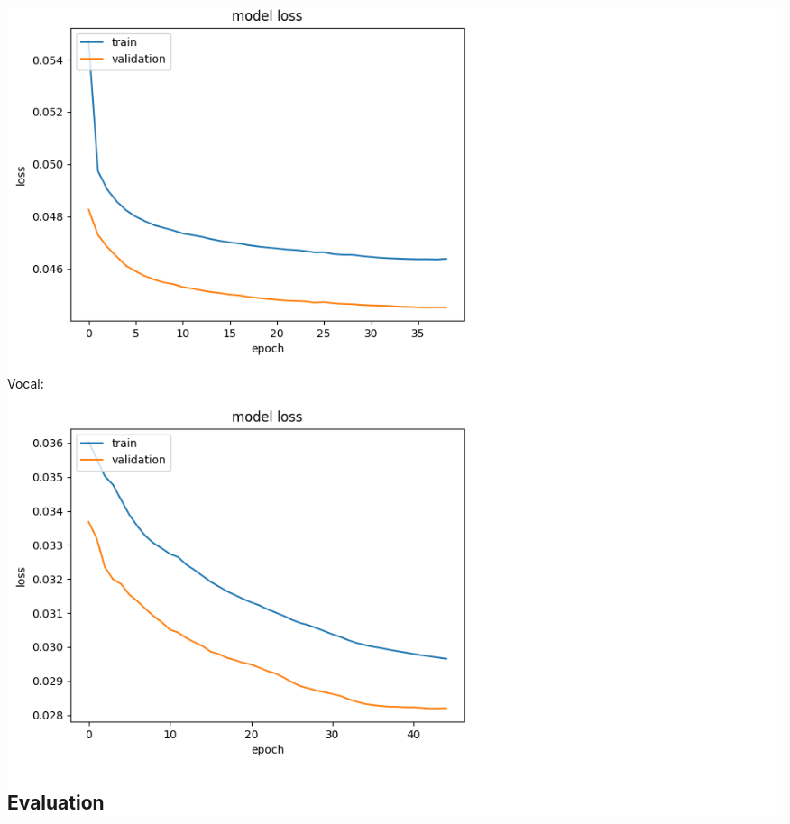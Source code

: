 <img src="./.github/harmonic_train_loss.png" width=512px>

Vocal:

<img src="./.github/vocal_train_loss.png" width=512px>

## Evaluation
